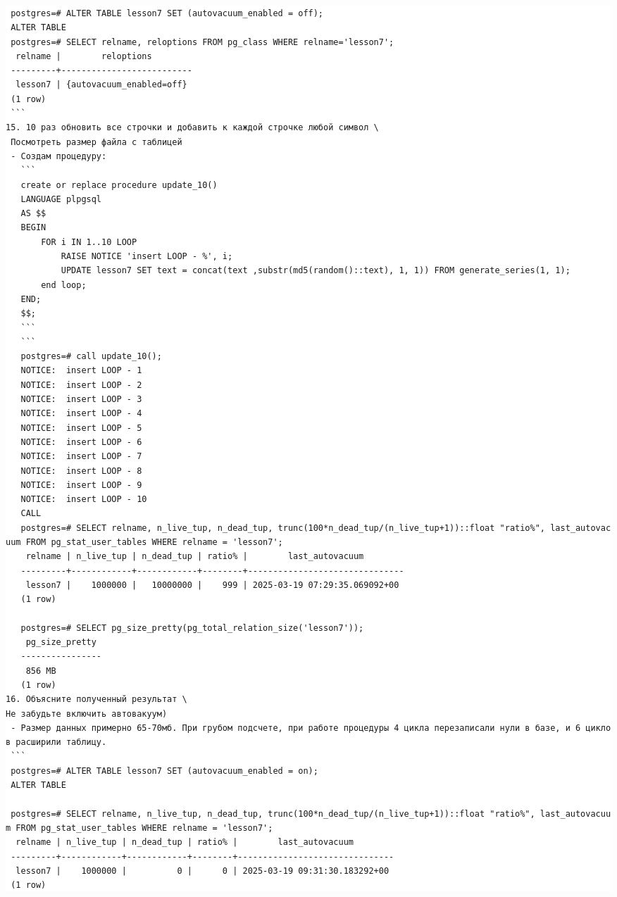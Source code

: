    ```
    postgres=# ALTER TABLE lesson7 SET (autovacuum_enabled = off);
    ALTER TABLE
    postgres=# SELECT relname, reloptions FROM pg_class WHERE relname='lesson7';
     relname |        reloptions        
    ---------+--------------------------
     lesson7 | {autovacuum_enabled=off}
    (1 row)
    ```
15. 10 раз обновить все строчки и добавить к каждой строчке любой символ \
    Посмотреть размер файла с таблицей
    - Создам процедуру:
      ```
      create or replace procedure update_10()
      LANGUAGE plpgsql
      AS $$
      BEGIN
          FOR i IN 1..10 LOOP
              RAISE NOTICE 'insert LOOP - %', i;
              UPDATE lesson7 SET text = concat(text ,substr(md5(random()::text), 1, 1)) FROM generate_series(1, 1);
          end loop;
      END;
      $$;
      ```
      ```
      postgres=# call update_10();
      NOTICE:  insert LOOP - 1
      NOTICE:  insert LOOP - 2
      NOTICE:  insert LOOP - 3
      NOTICE:  insert LOOP - 4
      NOTICE:  insert LOOP - 5
      NOTICE:  insert LOOP - 6
      NOTICE:  insert LOOP - 7
      NOTICE:  insert LOOP - 8
      NOTICE:  insert LOOP - 9
      NOTICE:  insert LOOP - 10
      CALL
      postgres=# SELECT relname, n_live_tup, n_dead_tup, trunc(100*n_dead_tup/(n_live_tup+1))::float "ratio%", last_autovacuum FROM pg_stat_user_tables WHERE relname = 'lesson7';
       relname | n_live_tup | n_dead_tup | ratio% |        last_autovacuum        
      ---------+------------+------------+--------+-------------------------------
       lesson7 |    1000000 |   10000000 |    999 | 2025-03-19 07:29:35.069092+00
      (1 row)
      
      postgres=# SELECT pg_size_pretty(pg_total_relation_size('lesson7'));
       pg_size_pretty 
      ----------------
       856 MB
      (1 row)
16. Объясните полученный результат \
Не забудьте включить автовакуум)
    - Размер данных примерно 65-70мб. При грубом подсчете, при работе процедуры 4 цикла перезаписали нули в базе, и 6 циклов расширили таблицу.
    ```
    postgres=# ALTER TABLE lesson7 SET (autovacuum_enabled = on);
    ALTER TABLE
    
    postgres=# SELECT relname, n_live_tup, n_dead_tup, trunc(100*n_dead_tup/(n_live_tup+1))::float "ratio%", last_autovacuum FROM pg_stat_user_tables WHERE relname = 'lesson7';
     relname | n_live_tup | n_dead_tup | ratio% |        last_autovacuum        
    ---------+------------+------------+--------+-------------------------------
     lesson7 |    1000000 |          0 |      0 | 2025-03-19 09:31:30.183292+00
    (1 row)
   ```